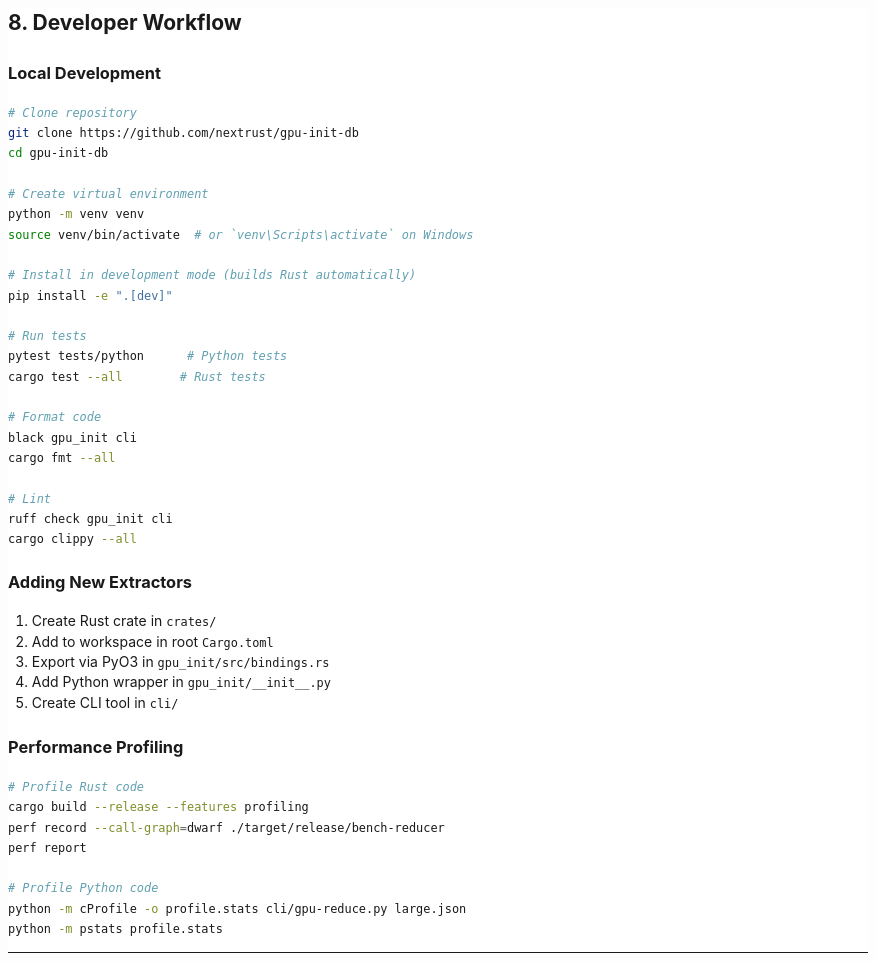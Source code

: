 
## 8. Developer Workflow

### Local Development

```bash
# Clone repository
git clone https://github.com/nextrust/gpu-init-db
cd gpu-init-db

# Create virtual environment
python -m venv venv
source venv/bin/activate  # or `venv\Scripts\activate` on Windows

# Install in development mode (builds Rust automatically)
pip install -e ".[dev]"

# Run tests
pytest tests/python      # Python tests
cargo test --all        # Rust tests

# Format code
black gpu_init cli
cargo fmt --all

# Lint
ruff check gpu_init cli
cargo clippy --all
```

### Adding New Extractors

1. Create Rust crate in `crates/`
2. Add to workspace in root `Cargo.toml`
3. Export via PyO3 in `gpu_init/src/bindings.rs`
4. Add Python wrapper in `gpu_init/__init__.py`
5. Create CLI tool in `cli/`

### Performance Profiling

```bash
# Profile Rust code
cargo build --release --features profiling
perf record --call-graph=dwarf ./target/release/bench-reducer
perf report

# Profile Python code
python -m cProfile -o profile.stats cli/gpu-reduce.py large.json
python -m pstats profile.stats
```

---
